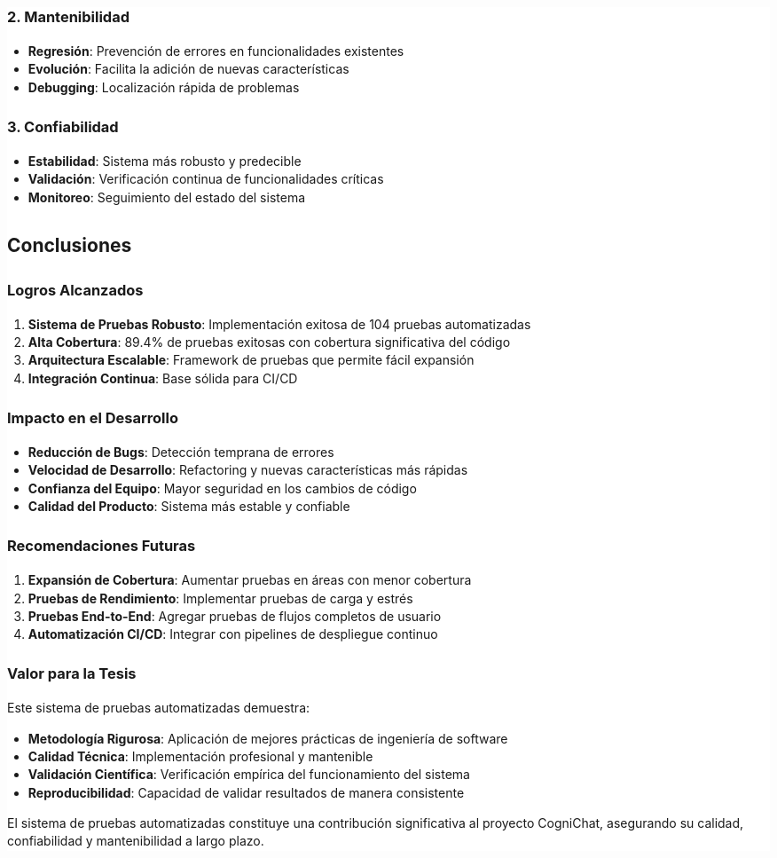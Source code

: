 ### 2. Mantenibilidad
- **Regresión**: Prevención de errores en funcionalidades existentes
- **Evolución**: Facilita la adición de nuevas características
- **Debugging**: Localización rápida de problemas

### 3. Confiabilidad
- **Estabilidad**: Sistema más robusto y predecible
- **Validación**: Verificación continua de funcionalidades críticas
- **Monitoreo**: Seguimiento del estado del sistema

## Conclusiones

### Logros Alcanzados

1. **Sistema de Pruebas Robusto**: Implementación exitosa de 104 pruebas automatizadas
2. **Alta Cobertura**: 89.4% de pruebas exitosas con cobertura significativa del código
3. **Arquitectura Escalable**: Framework de pruebas que permite fácil expansión
4. **Integración Continua**: Base sólida para CI/CD

### Impacto en el Desarrollo

- **Reducción de Bugs**: Detección temprana de errores
- **Velocidad de Desarrollo**: Refactoring y nuevas características más rápidas
- **Confianza del Equipo**: Mayor seguridad en los cambios de código
- **Calidad del Producto**: Sistema más estable y confiable

### Recomendaciones Futuras

1. **Expansión de Cobertura**: Aumentar pruebas en áreas con menor cobertura
2. **Pruebas de Rendimiento**: Implementar pruebas de carga y estrés
3. **Pruebas End-to-End**: Agregar pruebas de flujos completos de usuario
4. **Automatización CI/CD**: Integrar con pipelines de despliegue continuo

### Valor para la Tesis

Este sistema de pruebas automatizadas demuestra:
- **Metodología Rigurosa**: Aplicación de mejores prácticas de ingeniería de software
- **Calidad Técnica**: Implementación profesional y mantenible
- **Validación Científica**: Verificación empírica del funcionamiento del sistema
- **Reproducibilidad**: Capacidad de validar resultados de manera consistente

El sistema de pruebas automatizadas constituye una contribución significativa al proyecto CogniChat, asegurando su calidad, confiabilidad y mantenibilidad a largo plazo.